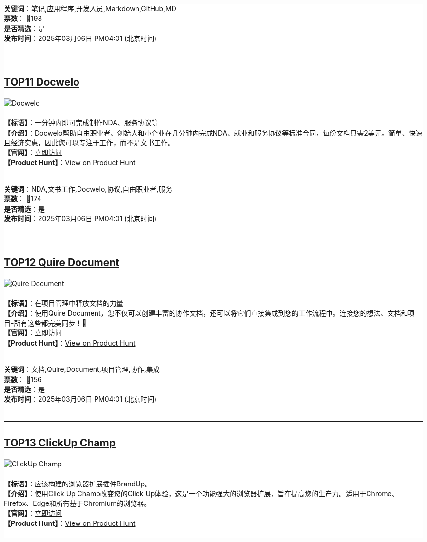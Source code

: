 **关键词**：笔记,应用程序,开发人员,Markdown,GitHub,MD<br />
**票数**： 🔺193<br />
**是否精选**：是<br />
**发布时间**：2025年03月06日 PM04:01 (北京时间)<br /><br />

---

## [TOP11    Docwelo](https://www.producthunt.com/posts/docwelo)
![Docwelo]()<br /><br />
**【标语】**：一分钟内即可完成制作NDA、服务协议等<br />
**【介绍】**：Docwelo帮助自由职业者、创始人和小企业在几分钟内完成NDA、就业和服务协议等标准合同，每份文档只需2美元。简单、快速且经济实惠，因此您可以专注于工作，而不是文书工作。<br />
**【官网】**：[立即访问](https://www.producthunt.com/r/XEQJBTW3SFXVW2)<br />
**【Product Hunt】**：[View on Product Hunt](https://www.producthunt.com/posts/docwelo)<br /><br />

**关键词**：NDA,文书工作,Docwelo,协议,自由职业者,服务<br />
**票数**： 🔺174<br />
**是否精选**：是<br />
**发布时间**：2025年03月06日 PM04:01 (北京时间)<br /><br />

---

## [TOP12    Quire Document](https://www.producthunt.com/posts/quire-document)
![Quire Document]()<br /><br />
**【标语】**：在项目管理中释放文档的力量<br />
**【介绍】**：使用Quire Document，您不仅可以创建丰富的协作文档，还可以将它们直接集成到您的工作流程中。连接您的想法、文档和项目-所有这些都完美同步！🚀<br />
**【官网】**：[立即访问](https://www.producthunt.com/r/LCZFGNDGOJQZOU)<br />
**【Product Hunt】**：[View on Product Hunt](https://www.producthunt.com/posts/quire-document)<br /><br />

**关键词**：文档,Quire,Document,项目管理,协作,集成<br />
**票数**： 🔺156<br />
**是否精选**：是<br />
**发布时间**：2025年03月06日 PM04:01 (北京时间)<br /><br />

---

## [TOP13    ClickUp Champ](https://www.producthunt.com/posts/clickup-champ)
![ClickUp Champ]()<br /><br />
**【标语】**：应该构建的浏览器扩展插件BrandUp。<br />
**【介绍】**：使用Click Up Champ改变您的Click Up体验，这是一个功能强大的浏览器扩展，旨在提高您的生产力。适用于Chrome、Firefox、Edge和所有基于Chromium的浏览器。<br />
**【官网】**：[立即访问](https://www.producthunt.com/r/U54O5KDI5YAQ6J)<br />
**【Product Hunt】**：[View on Product Hunt](https://www.producthunt.com/posts/clickup-champ)<br /><br />
